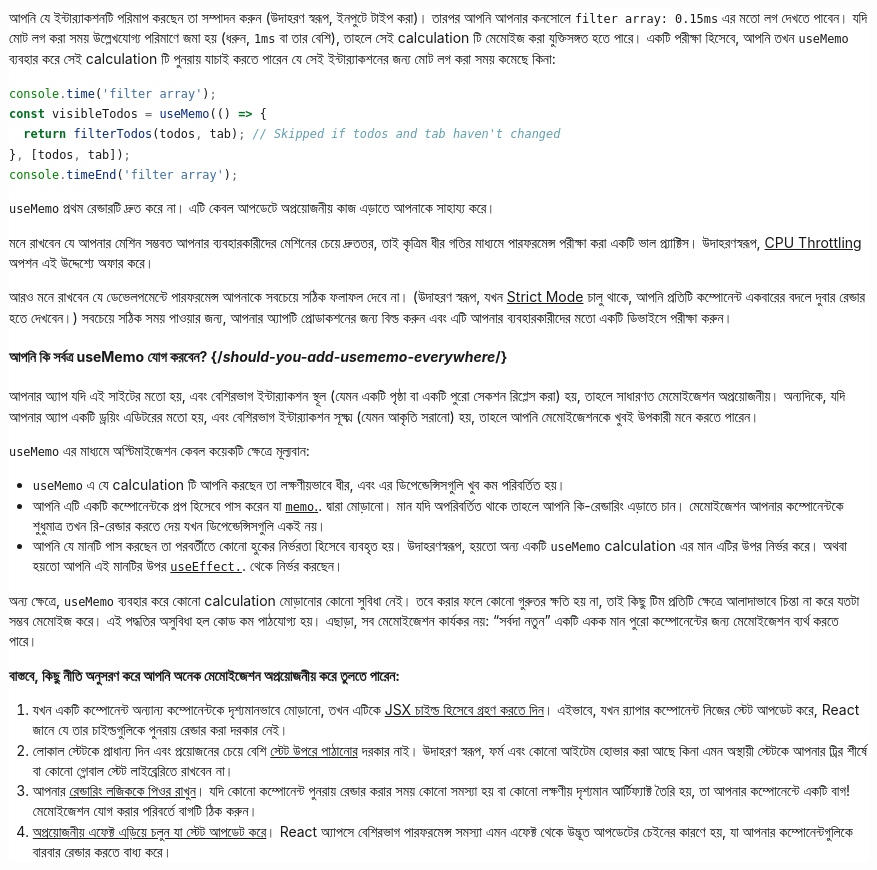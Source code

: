 আপনি যে ইন্টার‌্যাকশনটি পরিমাপ করছেন তা সম্পাদন করুন (উদাহরণ স্বরূপ, ইনপুটে টাইপ করা)। তারপর আপনি আপনার কনসোলে `filter array: 0.15ms` এর মতো লগ দেখতে পাবেন। যদি মোট লগ করা সময় উল্লেখযোগ্য পরিমাণে জমা হয় (ধরুন, `1ms` বা তার বেশি), তাহলে সেই calculation টি মেমোইজ করা যুক্তিসঙ্গত হতে পারে। একটি পরীক্ষা হিসেবে, আপনি তখন `useMemo` ব্যবহার করে সেই calculation টি পুনরায় যাচাই করতে পারেন যে সেই ইন্টার‌্যাকশনের জন্য মোট লগ করা সময় কমেছে কিনা:

```js
console.time('filter array');
const visibleTodos = useMemo(() => {
  return filterTodos(todos, tab); // Skipped if todos and tab haven't changed
}, [todos, tab]);
console.timeEnd('filter array');
```

`useMemo` প্রথম রেন্ডারটি দ্রুত করে না। এটি কেবল আপডেটে অপ্রয়োজনীয় কাজ এড়াতে আপনাকে সাহায্য করে।

মনে রাখবেন যে আপনার মেশিন সম্ভবত আপনার ব্যবহারকারীদের মেশিনের চেয়ে দ্রুততর, তাই কৃত্রিম ধীর গতির মাধ্যমে পারফরমেন্স পরীক্ষা করা একটি ভাল প্র্যাক্টিস। উদাহরণস্বরূপ, [CPU Throttling](https://developer.chrome.com/blog/new-in-devtools-61/#throttling) অপশন এই উদ্দেশ্যে অফার করে। 

আরও মনে রাখবেন যে ডেভেলপমেন্টে পারফরমেন্স আপনাকে সবচেয়ে সঠিক ফলাফল দেবে না। (উদাহরণ স্বরূপ, যখন [Strict Mode](/reference/react/StrictMode) চালু থাকে, আপনি প্রতিটি কম্পোনেন্ট একবারের বদলে দুবার রেন্ডার হতে দেখবেন।) সবচেয়ে সঠিক সময় পাওয়ার জন্য, আপনার অ্যাপটি প্রোডাকশনের জন্য বিল্ড করুন এবং এটি আপনার ব্যবহারকারীদের মতো একটি ডিভাইসে পরীক্ষা করুন।

</DeepDive>

<DeepDive>

#### আপনি কি সর্বত্র useMemo যোগ করবেন? {/*should-you-add-usememo-everywhere*/}

আপনার অ্যাপ যদি এই সাইটের মতো হয়, এবং বেশিরভাগ ইন্টার‌্যাকশন স্থূল (যেমন একটি পৃষ্ঠা বা একটি পুরো সেকশন রিপ্লেস করা) হয়, তাহলে সাধারণত মেমোইজেশন অপ্রয়োজনীয়। অন্যদিকে, যদি আপনার অ্যাপ একটি ড্রয়িং এডিটরের মতো হয়, এবং বেশিরভাগ ইন্টার‌্যাকশন সূক্ষ্ম (যেমন আকৃতি সরানো) হয়, তাহলে আপনি মেমোইজেশনকে খুবই উপকারী মনে করতে পারেন।

`useMemo` এর মাধ্যমে অপ্টিমাইজেশন কেবল কয়েকটি ক্ষেত্রে মূল্যবান:

- `useMemo` এ যে calculation টি আপনি করছেন তা লক্ষণীয়ভাবে ধীর, এবং এর ডিপেন্ডেন্সিসগুলি খুব কম পরিবর্তিত হয়।
- আপনি এটি একটি কম্পোনেন্টকে প্রপ হিসেবে পাস করেন যা [`memo`.](/reference/react/memo). দ্বারা মোড়ানো। মান যদি অপরিবর্তিত থাকে তাহলে আপনি কি-রেন্ডারিং এড়াতে চান। মেমোইজেশন আপনার কম্পোনেন্টকে শুধুমাত্র তখন রি-রেন্ডার করতে দেয় যখন ডিপেন্ডেন্সিসগুলি একই নয়।
- আপনি যে মানটি পাস করছেন তা পরবর্তীতে কোনো হুকের নির্ভরতা হিসেবে ব্যবহৃত হয়। উদাহরণস্বরূপ, হয়তো অন্য একটি `useMemo` calculation এর মান এটির উপর নির্ভর করে। অথবা হয়তো আপনি এই মানটির উপর [`useEffect.`](/reference/react/useEffect). থেকে নির্ভর করছেন।

অন্য ক্ষেত্রে, `useMemo` ব্যবহার করে কোনো calculation মোড়ানোর কোনো সুবিধা নেই। তবে করার ফলে কোনো গুরুতর ক্ষতি হয় না, তাই কিছু টিম প্রতিটি ক্ষেত্রে আলাদাভাবে চিন্তা না করে যতটা সম্ভব মেমোইজ করে। এই পদ্ধতির অসুবিধা হল কোড কম পাঠযোগ্য হয়। এছাড়া, সব মেমোইজেশন কার্যকর নয়: “সর্বদা নতুন” একটি একক মান পুরো কম্পোনেন্টের জন্য মেমোইজেশন ব্যর্থ করতে পারে।

**বাস্তবে, কিছু নীতি অনুসরণ করে আপনি অনেক মেমোইজেশন অপ্রয়োজনীয় করে তুলতে পারেন:**

1. যখন একটি কম্পোনেন্ট অন্যান্য কম্পোনেন্টকে দৃশ্যমানভাবে মোড়ানো, তখন এটিকে [JSX চাইল্ড হিসেবে গ্রহণ করতে দিন](/learn/passing-props-to-a-component#passing-jsx-as-children)। এইভাবে, যখন র‍্যাপার কম্পোনেন্ট নিজের স্টেট আপডেট করে, React জানে যে তার চাইল্ডগুলিকে পুনরায় রেন্ডার করা দরকার নেই। 
1. লোকাল স্টেটকে প্রাধান্য দিন এবং প্রয়োজনের চেয়ে বেশি [স্টেট উপরে পাঠানোর](/learn/sharing-state-between-components) দরকার নাই। উদাহরণ স্বরূপ, ফর্ম এবং কোনো আইটেম হোভার করা আছে কিনা এমন অস্থায়ী স্টেটকে আপনার ট্রির শীর্ষে বা কোনো গ্লোবাল স্টেট লাইব্রেরিতে রাখবেন না।
1. আপনার [রেন্ডারিং লজিককে পিওর রাখুন](/learn/keeping-components-pure)। যদি কোনো কম্পোনেন্ট পুনরায় রেন্ডার করার সময় কোনো সমস্যা হয় বা কোনো লক্ষণীয় দৃশ্যমান আর্টিফ্যাক্ট তৈরি হয়, তা আপনার কম্পোনেন্টে একটি বাগ! মেমোইজেশন যোগ করার পরিবর্তে বাগটি ঠিক করুন। 
1. [অপ্রয়োজনীয় এফেক্ট এড়িয়ে চলুন যা স্টেট আপডেট করে](/learn/you-might-not-need-an-effect)। React অ্যাপসে বেশিরভাগ পারফরমেন্স সমস্যা এমন এফেক্ট থেকে উদ্ভূত আপডেটের চেইনের কারণে হয়, যা আপনার কম্পোনেন্টগুলিকে বারবার রেন্ডার করতে বাধ্য করে।